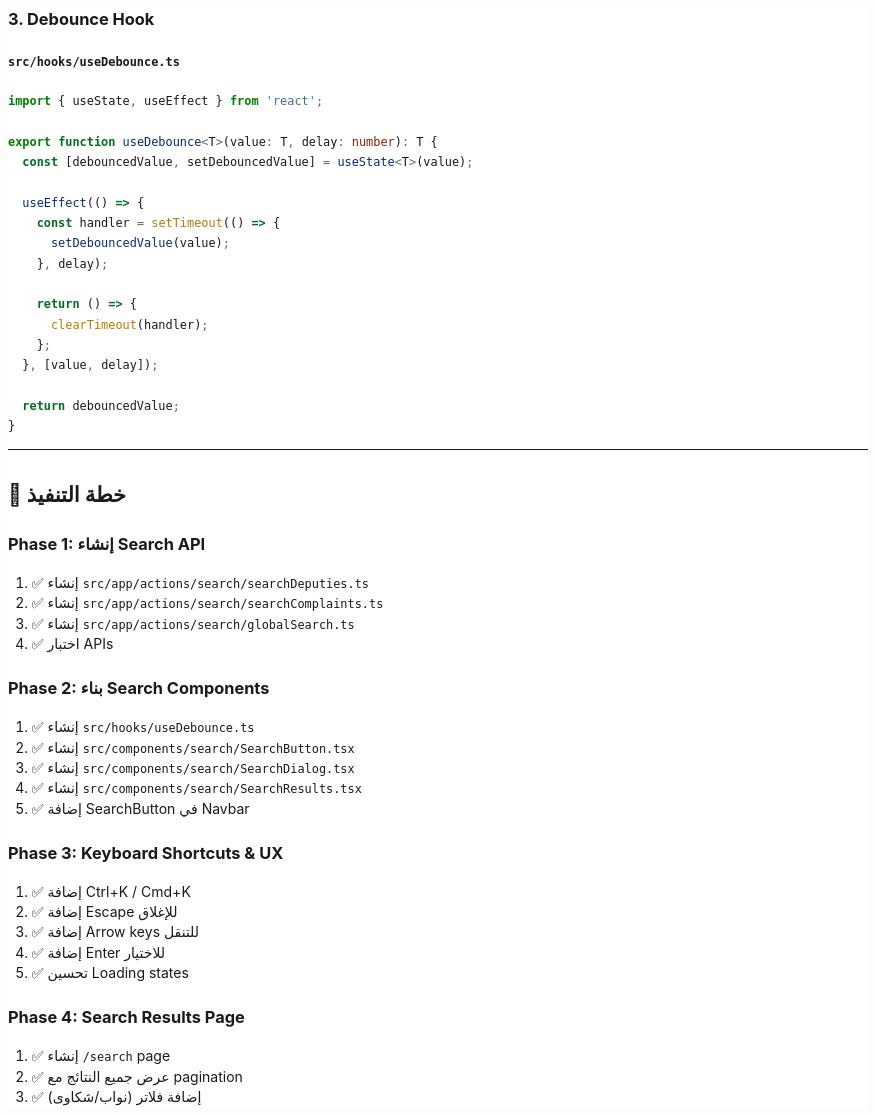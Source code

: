 
### 3. Debounce Hook

#### `src/hooks/useDebounce.ts`
```typescript
import { useState, useEffect } from 'react';

export function useDebounce<T>(value: T, delay: number): T {
  const [debouncedValue, setDebouncedValue] = useState<T>(value);

  useEffect(() => {
    const handler = setTimeout(() => {
      setDebouncedValue(value);
    }, delay);

    return () => {
      clearTimeout(handler);
    };
  }, [value, delay]);

  return debouncedValue;
}
```

---

## 🎯 خطة التنفيذ

### Phase 1: إنشاء Search API
1. ✅ إنشاء `src/app/actions/search/searchDeputies.ts`
2. ✅ إنشاء `src/app/actions/search/searchComplaints.ts`
3. ✅ إنشاء `src/app/actions/search/globalSearch.ts`
4. ✅ اختبار APIs

### Phase 2: بناء Search Components
1. ✅ إنشاء `src/hooks/useDebounce.ts`
2. ✅ إنشاء `src/components/search/SearchButton.tsx`
3. ✅ إنشاء `src/components/search/SearchDialog.tsx`
4. ✅ إنشاء `src/components/search/SearchResults.tsx`
5. ✅ إضافة SearchButton في Navbar

### Phase 3: Keyboard Shortcuts & UX
1. ✅ إضافة Ctrl+K / Cmd+K
2. ✅ إضافة Escape للإغلاق
3. ✅ إضافة Arrow keys للتنقل
4. ✅ إضافة Enter للاختيار
5. ✅ تحسين Loading states

### Phase 4: Search Results Page
1. ✅ إنشاء `/search` page
2. ✅ عرض جميع النتائج مع pagination
3. ✅ إضافة فلاتر (نواب/شكاوى)
